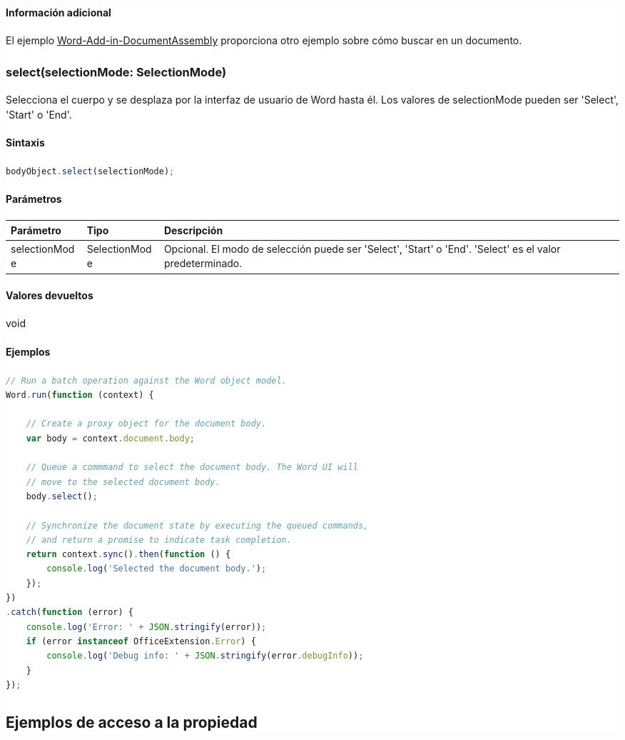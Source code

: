 #### <a name="additional-information"></a>Información adicional
El ejemplo [Word-Add-in-DocumentAssembly][body.search] proporciona otro ejemplo sobre cómo buscar en un documento.

### <a name="select(selectionmode:-selectionmode)"></a>select(selectionMode: SelectionMode)
Selecciona el cuerpo y se desplaza por la interfaz de usuario de Word hasta él. Los valores de selectionMode pueden ser 'Select', 'Start' o 'End'.

#### <a name="syntax"></a>Sintaxis
```js
bodyObject.select(selectionMode);
```

#### <a name="parameters"></a>Parámetros
| Parámetro    | Tipo   |Descripción|
|:---------------|:--------|:----------|
|selectionMode|SelectionMode|Opcional. El modo de selección puede ser 'Select', 'Start' o 'End'. 'Select' es el valor predeterminado.|

#### <a name="returns"></a>Valores devueltos
void

#### <a name="examples"></a>Ejemplos
```js
// Run a batch operation against the Word object model.
Word.run(function (context) {

    // Create a proxy object for the document body.
    var body = context.document.body;

    // Queue a commmand to select the document body. The Word UI will
    // move to the selected document body.
    body.select();

    // Synchronize the document state by executing the queued commands,
    // and return a promise to indicate task completion.
    return context.sync().then(function () {
        console.log('Selected the document body.');
    });
})
.catch(function (error) {
    console.log('Error: ' + JSON.stringify(error));
    if (error instanceof OfficeExtension.Error) {
        console.log('Debug info: ' + JSON.stringify(error.debugInfo));
    }
});
```

## <a name="property-access-examples"></a>Ejemplos de acceso a la propiedad


[body.insertOoxml]: https://github.com/OfficeDev/Word-Add-in-DocumentAssembly/blob/master/WordAPIDocAssemblySampleWeb/App/Home/Home.js#L127 "insert OOXML"
[body.insertParagraph]: https://github.com/OfficeDev/Word-Add-in-DocumentAssembly/blob/master/WordAPIDocAssemblySampleWeb/App/Home/Home.js#L153 "insert paragraph"
[body.search]: https://github.com/OfficeDev/Word-Add-in-DocumentAssembly/blob/master/WordAPIDocAssemblySampleWeb/App/Home/Home.js#L261 "body search"